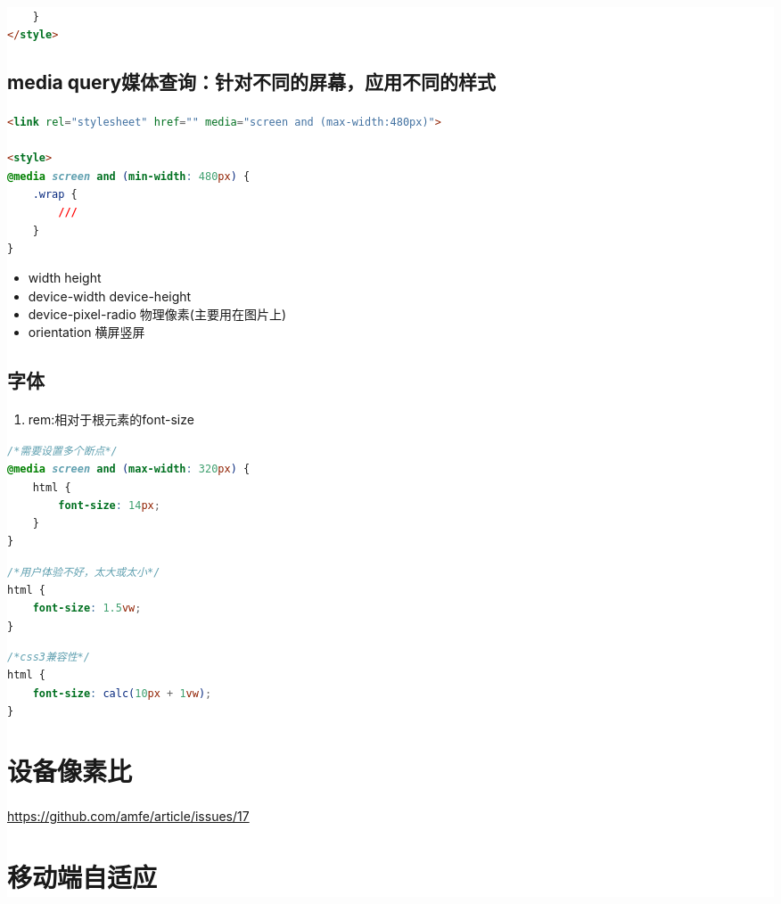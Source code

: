 ```html
    }
</style>
```

## media query媒体查询：针对不同的屏幕，应用不同的样式
```html
<link rel="stylesheet" href="" media="screen and (max-width:480px)">

<style>
@media screen and (min-width: 480px) {
    .wrap {
        ///
    }
}
```
- width height
- device-width device-height
- device-pixel-radio 物理像素(主要用在图片上)
- orientation 横屏竖屏

## 字体
1. rem:相对于根元素的font-size
```css 
/*需要设置多个断点*/
@media screen and (max-width: 320px) {
    html {
        font-size: 14px;
    }
}
```
```css
/*用户体验不好，太大或太小*/
html {
    font-size: 1.5vw;
}
```
```css
/*css3兼容性*/
html {
    font-size: calc(10px + 1vw);
}
```

# 设备像素比
https://github.com/amfe/article/issues/17


# 移动端自适应
